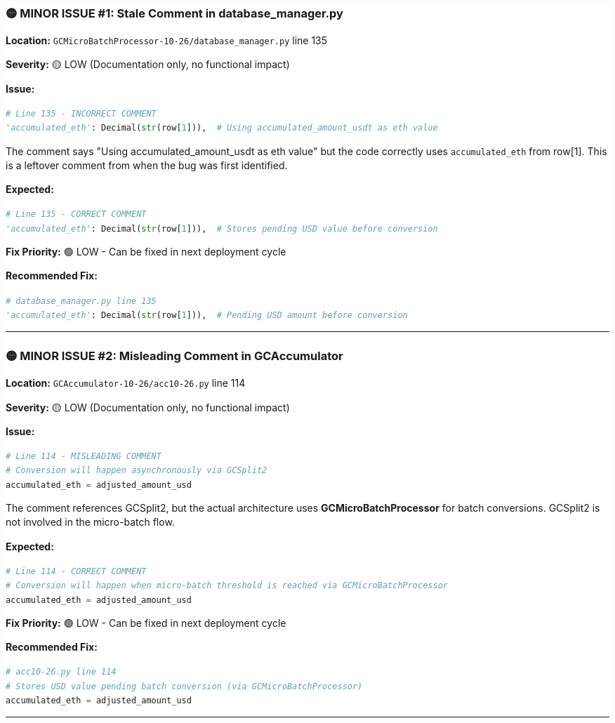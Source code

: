 ### 🟡 MINOR ISSUE #1: Stale Comment in database_manager.py

**Location:** `GCMicroBatchProcessor-10-26/database_manager.py` line 135

**Severity:** 🟡 LOW (Documentation only, no functional impact)

**Issue:**
```python
# Line 135 - INCORRECT COMMENT
'accumulated_eth': Decimal(str(row[1])),  # Using accumulated_amount_usdt as eth value
```

The comment says "Using accumulated_amount_usdt as eth value" but the code correctly uses `accumulated_eth` from row[1]. This is a leftover comment from when the bug was first identified.

**Expected:**
```python
# Line 135 - CORRECT COMMENT
'accumulated_eth': Decimal(str(row[1])),  # Stores pending USD value before conversion
```

**Fix Priority:** 🟢 LOW - Can be fixed in next deployment cycle

**Recommended Fix:**
```python
# database_manager.py line 135
'accumulated_eth': Decimal(str(row[1])),  # Pending USD amount before conversion
```

---

### 🟡 MINOR ISSUE #2: Misleading Comment in GCAccumulator

**Location:** `GCAccumulator-10-26/acc10-26.py` line 114

**Severity:** 🟡 LOW (Documentation only, no functional impact)

**Issue:**
```python
# Line 114 - MISLEADING COMMENT
# Conversion will happen asynchronously via GCSplit2
accumulated_eth = adjusted_amount_usd
```

The comment references GCSplit2, but the actual architecture uses **GCMicroBatchProcessor** for batch conversions. GCSplit2 is not involved in the micro-batch flow.

**Expected:**
```python
# Line 114 - CORRECT COMMENT
# Conversion will happen when micro-batch threshold is reached via GCMicroBatchProcessor
accumulated_eth = adjusted_amount_usd
```

**Fix Priority:** 🟢 LOW - Can be fixed in next deployment cycle

**Recommended Fix:**
```python
# acc10-26.py line 114
# Stores USD value pending batch conversion (via GCMicroBatchProcessor)
accumulated_eth = adjusted_amount_usd
```

---